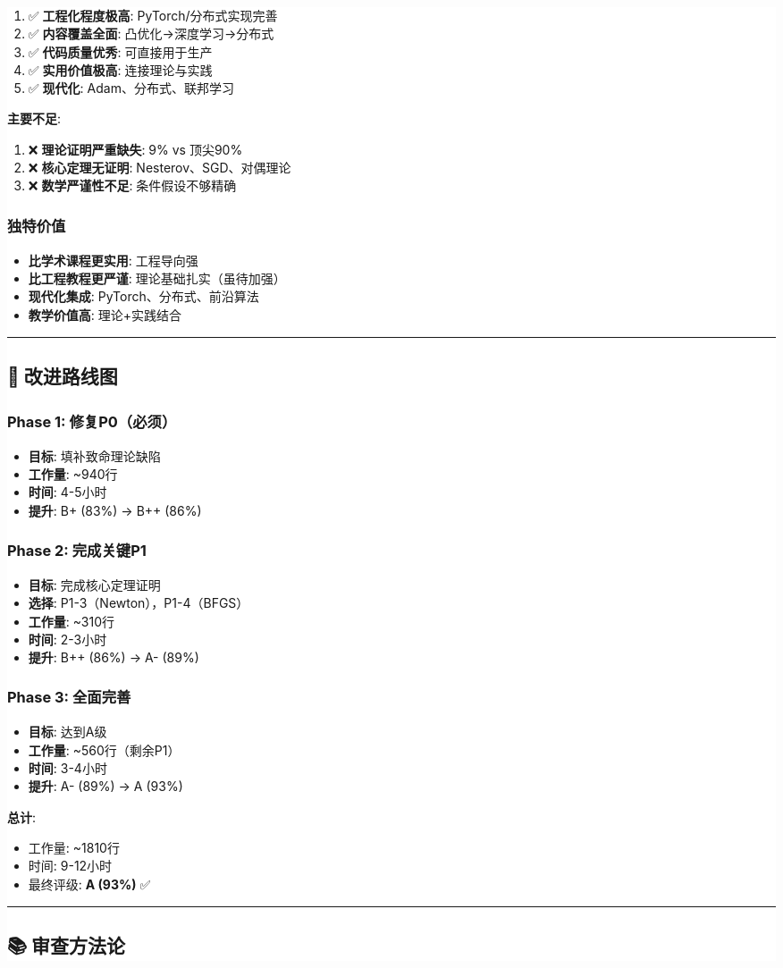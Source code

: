 1. ✅ **工程化程度极高**: PyTorch/分布式实现完善
2. ✅ **内容覆盖全面**: 凸优化→深度学习→分布式
3. ✅ **代码质量优秀**: 可直接用于生产
4. ✅ **实用价值极高**: 连接理论与实践
5. ✅ **现代化**: Adam、分布式、联邦学习

**主要不足**:

1. ❌ **理论证明严重缺失**: 9% vs 顶尖90%
2. ❌ **核心定理无证明**: Nesterov、SGD、对偶理论
3. ❌ **数学严谨性不足**: 条件假设不够精确

### 独特价值

- **比学术课程更实用**: 工程导向强
- **比工程教程更严谨**: 理论基础扎实（虽待加强）
- **现代化集成**: PyTorch、分布式、前沿算法
- **教学价值高**: 理论+实践结合

---

## 🎯 改进路线图

### Phase 1: 修复P0（必须）

- **目标**: 填补致命理论缺陷
- **工作量**: ~940行
- **时间**: 4-5小时
- **提升**: B+ (83%) → B++ (86%)

### Phase 2: 完成关键P1

- **目标**: 完成核心定理证明
- **选择**: P1-3（Newton），P1-4（BFGS）
- **工作量**: ~310行
- **时间**: 2-3小时
- **提升**: B++ (86%) → A- (89%)

### Phase 3: 全面完善

- **目标**: 达到A级
- **工作量**: ~560行（剩余P1）
- **时间**: 3-4小时
- **提升**: A- (89%) → A (93%)

**总计**:

- 工作量: ~1810行
- 时间: 9-12小时
- 最终评级: **A (93%)** ✅

---

## 📚 审查方法论
